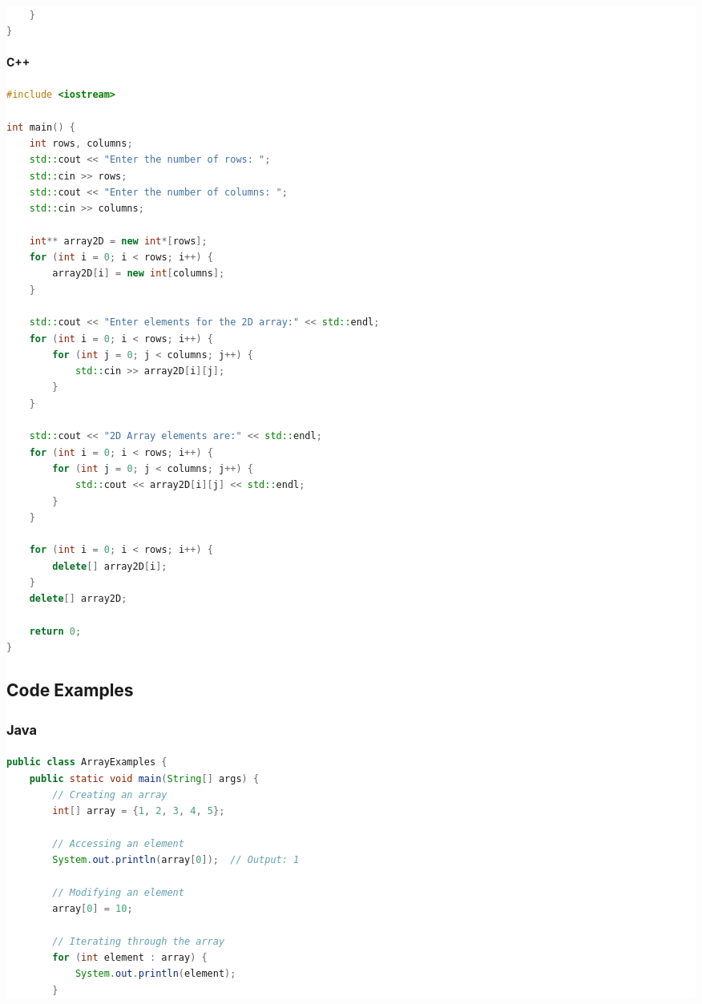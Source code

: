 ```java
    }
}
```
#### C++
```cpp
#include <iostream>

int main() {
    int rows, columns;
    std::cout << "Enter the number of rows: ";
    std::cin >> rows;
    std::cout << "Enter the number of columns: ";
    std::cin >> columns;

    int** array2D = new int*[rows];
    for (int i = 0; i < rows; i++) {
        array2D[i] = new int[columns];
    }

    std::cout << "Enter elements for the 2D array:" << std::endl;
    for (int i = 0; i < rows; i++) {
        for (int j = 0; j < columns; j++) {
            std::cin >> array2D[i][j];
        }
    }

    std::cout << "2D Array elements are:" << std::endl;
    for (int i = 0; i < rows; i++) {
        for (int j = 0; j < columns; j++) {
            std::cout << array2D[i][j] << std::endl;
        }
    }

    for (int i = 0; i < rows; i++) {
        delete[] array2D[i];
    }
    delete[] array2D;

    return 0;
}
```

## Code Examples

### Java
```java
public class ArrayExamples {
    public static void main(String[] args) {
        // Creating an array
        int[] array = {1, 2, 3, 4, 5};

        // Accessing an element
        System.out.println(array[0]);  // Output: 1

        // Modifying an element
        array[0] = 10;

        // Iterating through the array
        for (int element : array) {
            System.out.println(element);
        }

```